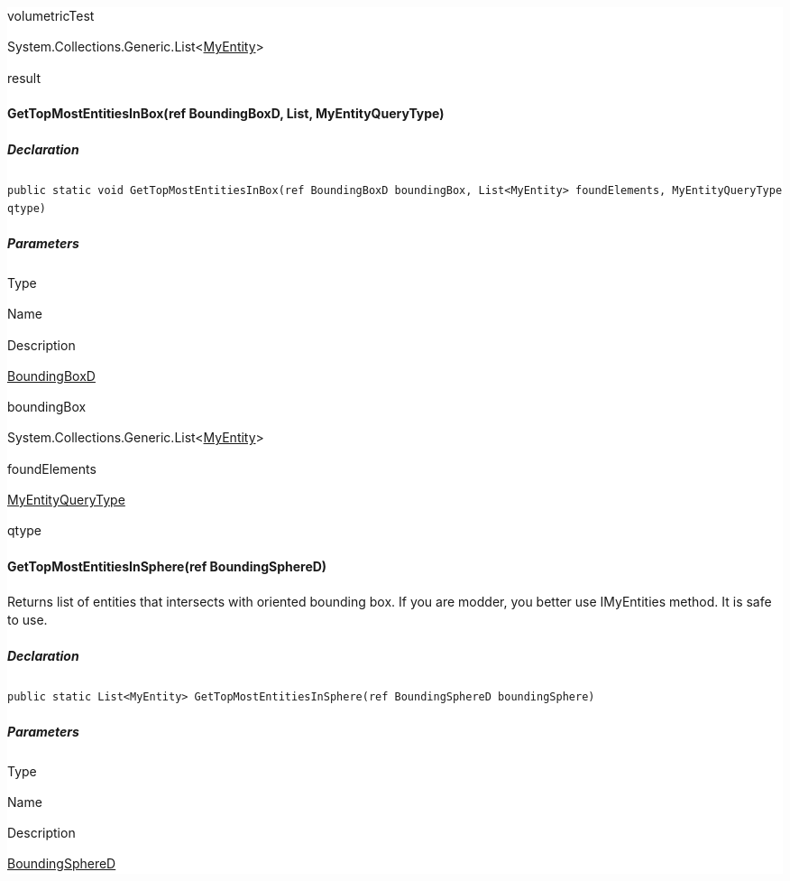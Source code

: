 volumetricTest

System.Collections.Generic.List<[MyEntity](https://keensoftwarehouse.github.io/SpaceEngineersModAPI/api/VRage.Game.Entity.MyEntity.html)\>

result

#### GetTopMostEntitiesInBox(ref BoundingBoxD, List<MyEntity>, MyEntityQueryType)

##### Declaration

```
public static void GetTopMostEntitiesInBox(ref BoundingBoxD boundingBox, List<MyEntity> foundElements, MyEntityQueryType qtype)
```

##### Parameters

Type

Name

Description

[BoundingBoxD](https://keensoftwarehouse.github.io/SpaceEngineersModAPI/api/VRageMath.BoundingBoxD.html)

boundingBox

System.Collections.Generic.List<[MyEntity](https://keensoftwarehouse.github.io/SpaceEngineersModAPI/api/VRage.Game.Entity.MyEntity.html)\>

foundElements

[MyEntityQueryType](https://keensoftwarehouse.github.io/SpaceEngineersModAPI/api/Sandbox.Game.Entities.MyEntityQueryType.html)

qtype

#### GetTopMostEntitiesInSphere(ref BoundingSphereD)

Returns list of entities that intersects with oriented bounding box. If you are modder, you better use IMyEntities method. It is safe to use.

##### Declaration

```
public static List<MyEntity> GetTopMostEntitiesInSphere(ref BoundingSphereD boundingSphere)
```

##### Parameters

Type

Name

Description

[BoundingSphereD](https://keensoftwarehouse.github.io/SpaceEngineersModAPI/api/VRageMath.BoundingSphereD.html)
